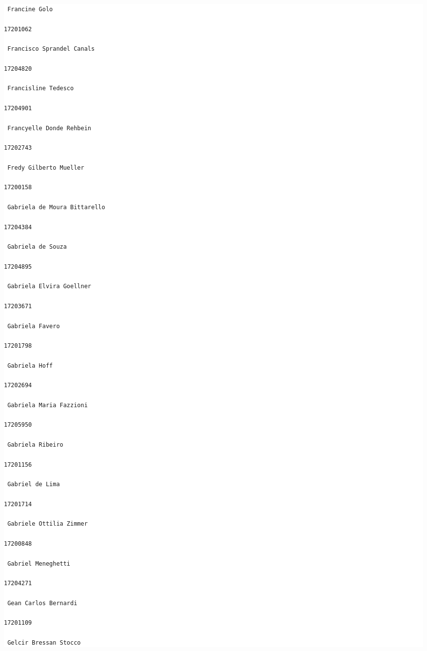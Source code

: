      Francine Golo

    17201062

     Francisco Sprandel Canals

    17204820

     Francisline Tedesco

    17204901

     Francyelle Donde Rehbein

    17202743

     Fredy Gilberto Mueller

    17200158

     Gabriela de Moura Bittarello

    17204384

     Gabriela de Souza

    17204895

     Gabriela Elvira Goellner

    17203671

     Gabriela Favero

    17201798

     Gabriela Hoff

    17202694

     Gabriela Maria Fazzioni

    17205950

     Gabriela Ribeiro

    17201156

     Gabriel de Lima

    17201714

     Gabriele Ottilia Zimmer

    17200848

     Gabriel Meneghetti

    17204271

     Gean Carlos Bernardi

    17201109

     Gelcir Bressan Stocco
